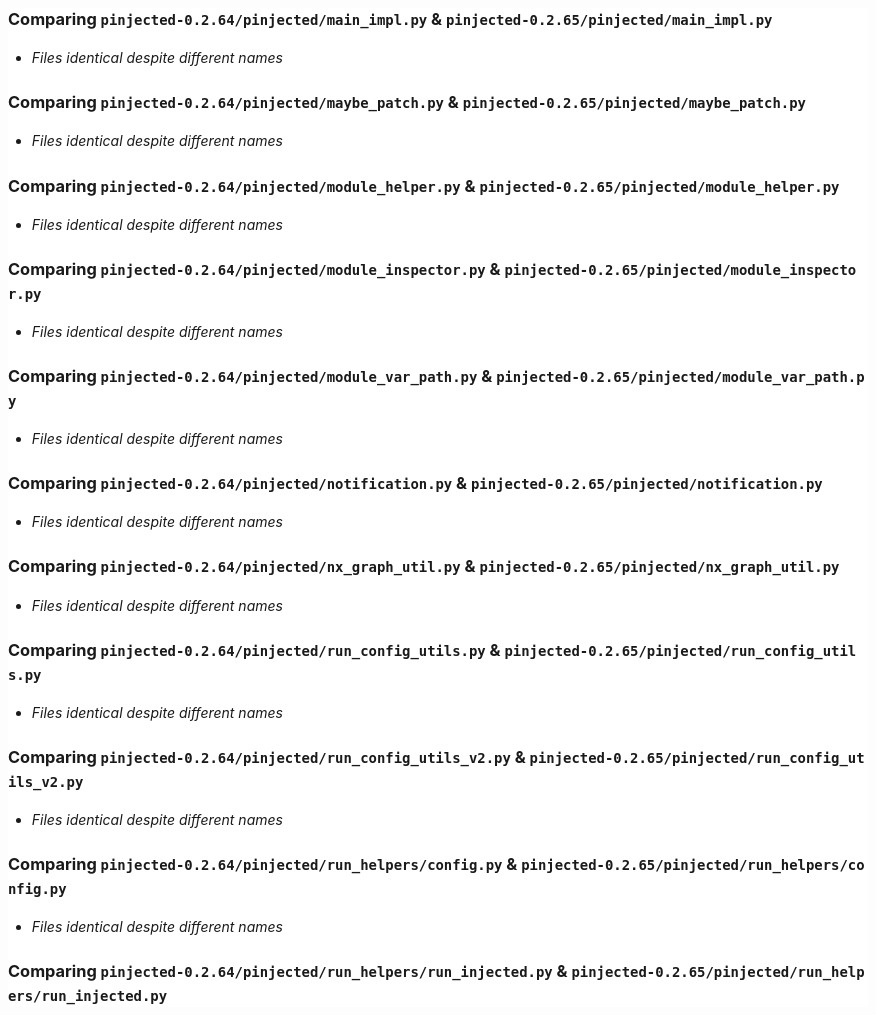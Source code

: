### Comparing `pinjected-0.2.64/pinjected/main_impl.py` & `pinjected-0.2.65/pinjected/main_impl.py`

 * *Files identical despite different names*

### Comparing `pinjected-0.2.64/pinjected/maybe_patch.py` & `pinjected-0.2.65/pinjected/maybe_patch.py`

 * *Files identical despite different names*

### Comparing `pinjected-0.2.64/pinjected/module_helper.py` & `pinjected-0.2.65/pinjected/module_helper.py`

 * *Files identical despite different names*

### Comparing `pinjected-0.2.64/pinjected/module_inspector.py` & `pinjected-0.2.65/pinjected/module_inspector.py`

 * *Files identical despite different names*

### Comparing `pinjected-0.2.64/pinjected/module_var_path.py` & `pinjected-0.2.65/pinjected/module_var_path.py`

 * *Files identical despite different names*

### Comparing `pinjected-0.2.64/pinjected/notification.py` & `pinjected-0.2.65/pinjected/notification.py`

 * *Files identical despite different names*

### Comparing `pinjected-0.2.64/pinjected/nx_graph_util.py` & `pinjected-0.2.65/pinjected/nx_graph_util.py`

 * *Files identical despite different names*

### Comparing `pinjected-0.2.64/pinjected/run_config_utils.py` & `pinjected-0.2.65/pinjected/run_config_utils.py`

 * *Files identical despite different names*

### Comparing `pinjected-0.2.64/pinjected/run_config_utils_v2.py` & `pinjected-0.2.65/pinjected/run_config_utils_v2.py`

 * *Files identical despite different names*

### Comparing `pinjected-0.2.64/pinjected/run_helpers/config.py` & `pinjected-0.2.65/pinjected/run_helpers/config.py`

 * *Files identical despite different names*

### Comparing `pinjected-0.2.64/pinjected/run_helpers/run_injected.py` & `pinjected-0.2.65/pinjected/run_helpers/run_injected.py`
